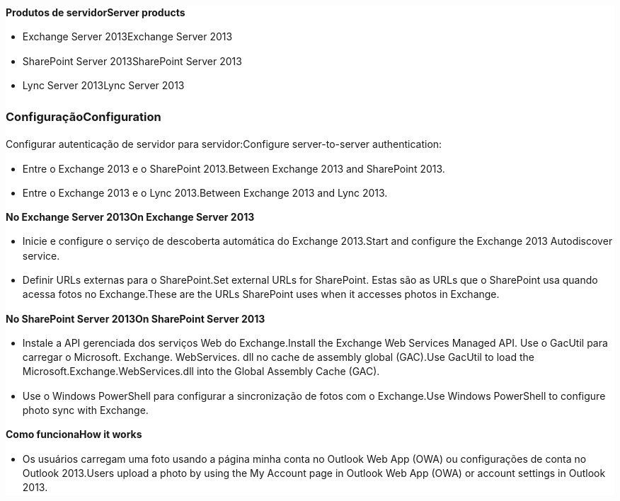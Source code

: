  <span data-ttu-id="2b6e3-217">**Produtos de servidor**</span><span class="sxs-lookup"><span data-stu-id="2b6e3-217">**Server products**</span></span>
  
- <span data-ttu-id="2b6e3-218">Exchange Server 2013</span><span class="sxs-lookup"><span data-stu-id="2b6e3-218">Exchange Server 2013</span></span> 
    
- <span data-ttu-id="2b6e3-219">SharePoint Server 2013</span><span class="sxs-lookup"><span data-stu-id="2b6e3-219">SharePoint Server 2013</span></span> 
    
- <span data-ttu-id="2b6e3-220">Lync Server 2013</span><span class="sxs-lookup"><span data-stu-id="2b6e3-220">Lync Server 2013</span></span> 
    
### <a name="configuration"></a><span data-ttu-id="2b6e3-221">Configuração</span><span class="sxs-lookup"><span data-stu-id="2b6e3-221">Configuration</span></span>

<span data-ttu-id="2b6e3-222">Configurar autenticação de servidor para servidor:</span><span class="sxs-lookup"><span data-stu-id="2b6e3-222">Configure server-to-server authentication:</span></span> 
  
- <span data-ttu-id="2b6e3-223">Entre o Exchange 2013 e o SharePoint 2013.</span><span class="sxs-lookup"><span data-stu-id="2b6e3-223">Between Exchange 2013 and SharePoint 2013.</span></span> 
    
- <span data-ttu-id="2b6e3-224">Entre o Exchange 2013 e o Lync 2013.</span><span class="sxs-lookup"><span data-stu-id="2b6e3-224">Between Exchange 2013 and Lync 2013.</span></span> 
    
 <span data-ttu-id="2b6e3-225">**No Exchange Server 2013**</span><span class="sxs-lookup"><span data-stu-id="2b6e3-225">**On Exchange Server 2013**</span></span>
  
- <span data-ttu-id="2b6e3-226">Inicie e configure o serviço de descoberta automática do Exchange 2013.</span><span class="sxs-lookup"><span data-stu-id="2b6e3-226">Start and configure the Exchange 2013 Autodiscover service.</span></span> 
    
- <span data-ttu-id="2b6e3-227">Definir URLs externas para o SharePoint.</span><span class="sxs-lookup"><span data-stu-id="2b6e3-227">Set external URLs for SharePoint.</span></span> <span data-ttu-id="2b6e3-228">Estas são as URLs que o SharePoint usa quando acessa fotos no Exchange.</span><span class="sxs-lookup"><span data-stu-id="2b6e3-228">These are the URLs SharePoint uses when it accesses photos in Exchange.</span></span> 
    
 <span data-ttu-id="2b6e3-229">**No SharePoint Server 2013**</span><span class="sxs-lookup"><span data-stu-id="2b6e3-229">**On SharePoint Server 2013**</span></span>
  
- <span data-ttu-id="2b6e3-230">Instale a API gerenciada dos serviços Web do Exchange.</span><span class="sxs-lookup"><span data-stu-id="2b6e3-230">Install the Exchange Web Services Managed API.</span></span> <span data-ttu-id="2b6e3-231">Use o GacUtil para carregar o Microsoft. Exchange. WebServices. dll no cache de assembly global (GAC).</span><span class="sxs-lookup"><span data-stu-id="2b6e3-231">Use GacUtil to load the Microsoft.Exchange.WebServices.dll into the Global Assembly Cache (GAC).</span></span> 
    
- <span data-ttu-id="2b6e3-232">Use o Windows PowerShell para configurar a sincronização de fotos com o Exchange.</span><span class="sxs-lookup"><span data-stu-id="2b6e3-232">Use Windows PowerShell to configure photo sync with Exchange.</span></span> 
    
 <span data-ttu-id="2b6e3-233">**Como funciona**</span><span class="sxs-lookup"><span data-stu-id="2b6e3-233">**How it works**</span></span>
  
- <span data-ttu-id="2b6e3-234">Os usuários carregam uma foto usando a página minha conta no Outlook Web App (OWA) ou configurações de conta no Outlook 2013.</span><span class="sxs-lookup"><span data-stu-id="2b6e3-234">Users upload a photo by using the My Account page in Outlook Web App (OWA) or account settings in Outlook 2013.</span></span> 
    